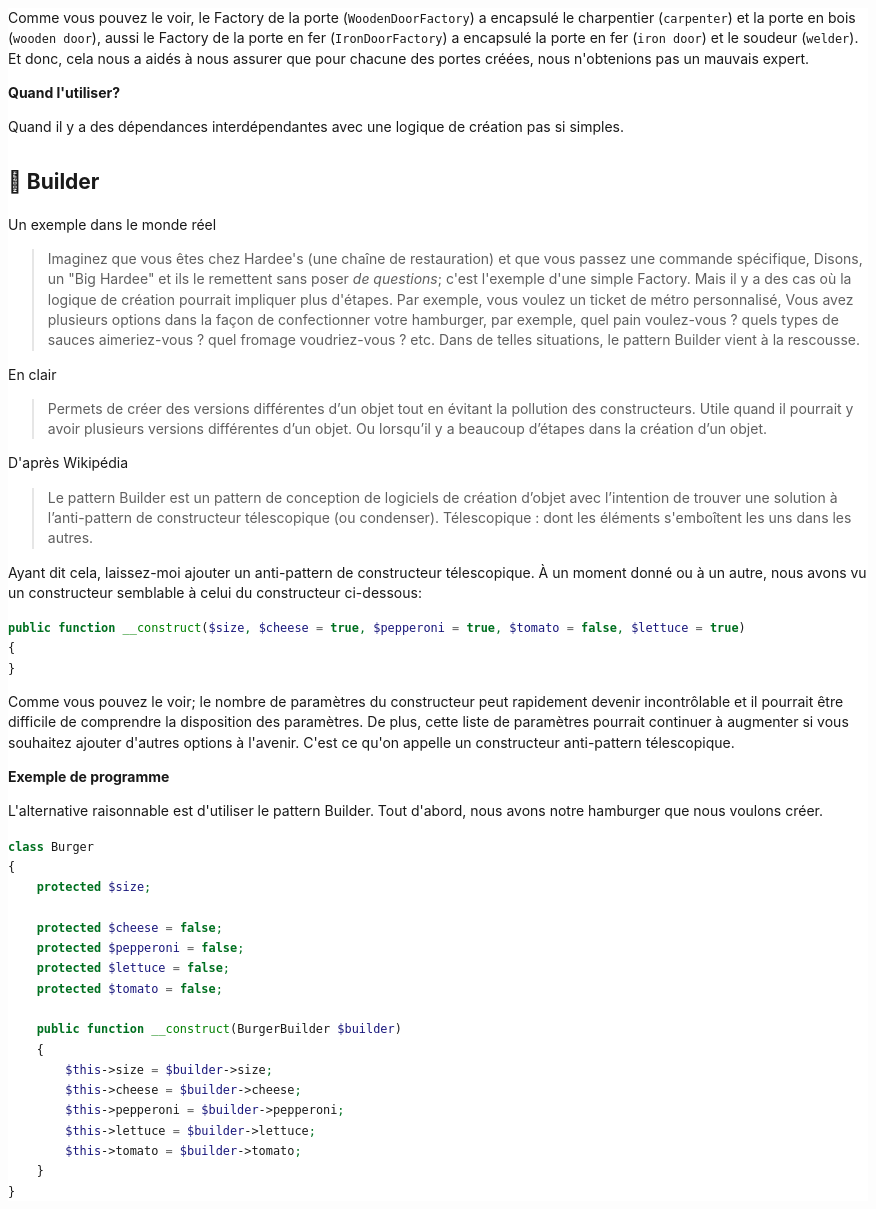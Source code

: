 Comme vous pouvez le voir, le Factory de la porte (`WoodenDoorFactory`) a encapsulé le charpentier (`carpenter`) et la porte en bois (`wooden door`), aussi le Factory de la porte en fer (`IronDoorFactory`) a encapsulé la porte en fer (`iron door`) et le soudeur (`welder`). Et donc, cela nous a aidés à nous  assurer que pour chacune des portes créées, nous n'obtenions pas un mauvais expert.  

**Quand l'utiliser?**

Quand il y a des dépendances interdépendantes avec une logique de création pas si simples.

👷 Builder
--------------------------------------------
Un exemple dans le monde réel
> Imaginez que vous êtes chez Hardee's (une chaîne de restauration) et que vous passez une commande spécifique, Disons, un "Big Hardee" et ils le remettent sans poser *de questions*; c'est l'exemple d'une simple Factory. Mais il y a des cas où la logique de création pourrait impliquer plus d'étapes. Par exemple, vous voulez un ticket de métro personnalisé, Vous avez plusieurs options dans la façon de confectionner votre hamburger, par exemple, quel pain voulez-vous ? quels types de sauces aimeriez-vous ? quel fromage voudriez-vous ? etc. Dans de telles situations, le pattern Builder vient à la rescousse.

En clair
> Permets de créer des versions différentes d’un objet tout en évitant la pollution des constructeurs. Utile quand il pourrait y avoir plusieurs versions différentes d’un objet. Ou lorsqu’il y a beaucoup d’étapes dans la création d’un objet.

D'après Wikipédia
> Le pattern Builder est un pattern de conception de logiciels de création  d’objet avec l’intention de trouver une solution à l’anti-pattern de constructeur télescopique (ou  condenser).
> Télescopique : dont les éléments s'emboîtent les uns dans les autres.

Ayant dit cela, laissez-moi ajouter un anti-pattern de constructeur télescopique. À un moment donné ou à un autre, nous avons vu un constructeur semblable à celui du constructeur ci-dessous:

```php
public function __construct($size, $cheese = true, $pepperoni = true, $tomato = false, $lettuce = true)
{
}
```

Comme vous pouvez le voir; le nombre de paramètres du constructeur peut rapidement devenir incontrôlable et il pourrait être difficile de comprendre la disposition des paramètres. De plus, cette liste de paramètres pourrait continuer à augmenter si vous souhaitez ajouter d'autres options à l'avenir. C'est ce qu'on appelle un constructeur anti-pattern télescopique.

**Exemple de programme**

L'alternative raisonnable est d'utiliser le pattern Builder. Tout d'abord, nous avons notre hamburger que nous voulons créer.

```php
class Burger
{
    protected $size;

    protected $cheese = false;
    protected $pepperoni = false;
    protected $lettuce = false;
    protected $tomato = false;

    public function __construct(BurgerBuilder $builder)
    {
        $this->size = $builder->size;
        $this->cheese = $builder->cheese;
        $this->pepperoni = $builder->pepperoni;
        $this->lettuce = $builder->lettuce;
        $this->tomato = $builder->tomato;
    }
}
```